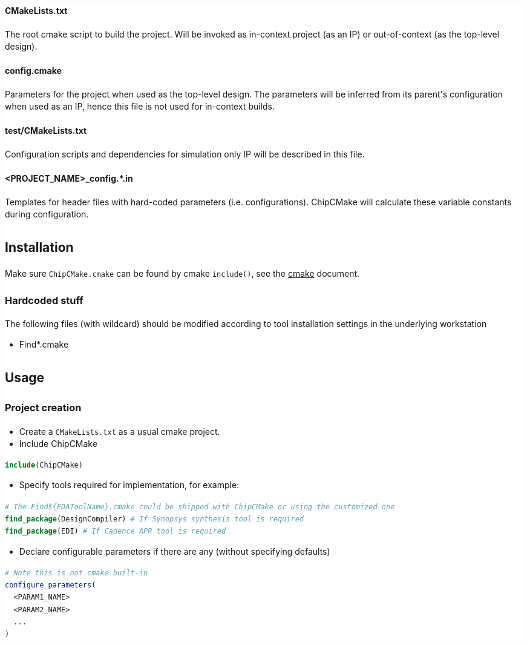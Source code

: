 #### CMakeLists.txt
The root cmake script to build the project. Will be invoked as in-context project (as an IP) or out-of-context (as the top-level design).

#### config.cmake
Parameters for the project when used as the top-level design.
The parameters will be inferred from its parent's configuration when used as an IP, hence this file is not used for in-context builds.

#### test/CMakeLists.txt
Configuration scripts and dependencies for simulation only IP will be described in this file.

#### \<PROJECT_NAME\>\_config.\*.in
Templates for header files with hard-coded parameters (i.e. configurations). ChipCMake will calculate these variable constants during configuration.

## Installation
Make sure `ChipCMake.cmake` can be found by cmake `include()`, see the [cmake](https://cmake.org/cmake/help/v3.0/command/include.html) document.

### Hardcoded stuff
The following files (with wildcard) should be modified according to tool installation settings in the underlying workstation
 - Find\*.cmake

## Usage
### Project creation
 - Create a `CMakeLists.txt` as a usual cmake project.
 - Include ChipCMake

```cmake
include(ChipCMake)
```

 - Specify tools required for implementation, for example:

```cmake
# The Find${EDAToolName}.cmake could be shipped with ChipCMake or using the customized one
find_package(DesignCompiler) # If Synopsys synthesis tool is required
find_package(EDI) # If Cadence APR tool is required
```

 - Declare configurable parameters if there are any (without specifying defaults)

```cmake
# Note this is not cmake built-in
configure_parameters(
  <PARAM1_NAME>
  <PARAM2_NAME>
  ...
)
```
